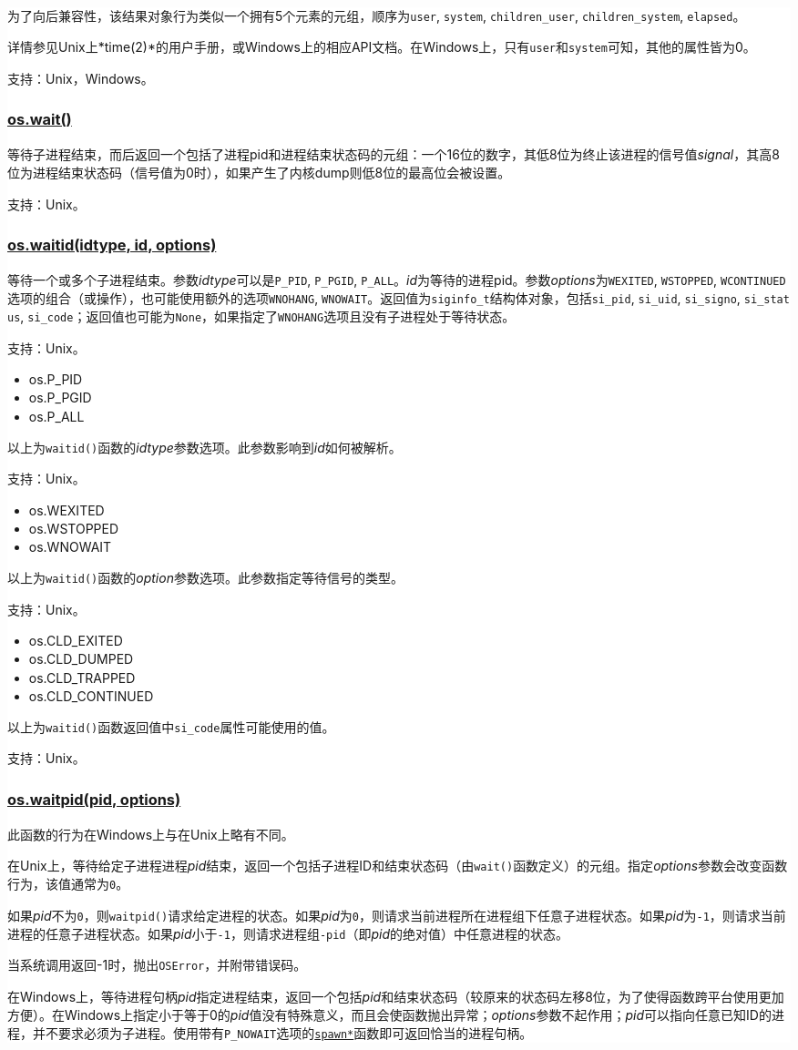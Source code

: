 为了向后兼容性，该结果对象行为类似一个拥有5个元素的元组，顺序为`user`, `system`, `children_user`, `children_system`, `elapsed`。

详情参见Unix上*time(2)*的用户手册，或Windows上的相应API文档。在Windows上，只有`user`和`system`可知，其他的属性皆为0。

支持：Unix，Windows。

### [os.wait()](id:os.wait)

等待子进程结束，而后返回一个包括了进程pid和进程结束状态码的元组：一个16位的数字，其低8位为终止该进程的信号值*signal*，其高8位为进程结束状态码（信号值为0时），如果产生了内核dump则低8位的最高位会被设置。

支持：Unix。

### [os.waitid(idtype, id, options)](id:os.waitid)

等待一个或多个子进程结束。参数*idtype*可以是`P_PID`, `P_PGID`, `P_ALL`。*id*为等待的进程pid。参数*options*为`WEXITED`, `WSTOPPED`, `WCONTINUED`选项的组合（或操作），也可能使用额外的选项`WNOHANG`, `WNOWAIT`。返回值为`siginfo_t`结构体对象，包括`si_pid`, `si_uid`, `si_signo`, `si_status`, `si_code`；返回值也可能为`None`，如果指定了`WNOHANG`选项且没有子进程处于等待状态。

支持：Unix。

* os.P_PID
* os.P_PGID
* os.P_ALL

以上为`waitid()`函数的*idtype*参数选项。此参数影响到*id*如何被解析。

支持：Unix。

* os.WEXITED
* os.WSTOPPED
* os.WNOWAIT

以上为`waitid()`函数的*option*参数选项。此参数指定等待信号的类型。

支持：Unix。

* os.CLD_EXITED
* os.CLD_DUMPED
* os.CLD_TRAPPED
* os.CLD_CONTINUED

以上为`waitid()`函数返回值中`si_code`属性可能使用的值。

支持：Unix。

### [os.waitpid(pid, options)](id:os.waitpid)

此函数的行为在Windows上与在Unix上略有不同。

在Unix上，等待给定子进程进程*pid*结束，返回一个包括子进程ID和结束状态码（由`wait()`函数定义）的元组。指定*options*参数会改变函数行为，该值通常为`0`。

如果*pid*不为`0`，则`waitpid()`请求给定进程的状态。如果*pid*为`0`，则请求当前进程所在进程组下任意子进程状态。如果*pid*为`-1`，则请求当前进程的任意子进程状态。如果*pid*小于`-1`，则请求进程组`-pid`（即*pid*的绝对值）中任意进程的状态。

当系统调用返回-1时，抛出`OSError`，并附带错误码。

在Windows上，等待进程句柄*pid*指定进程结束，返回一个包括*pid*和结束状态码（较原来的状态码左移8位，为了使得函数跨平台使用更加方便）。在Windows上指定小于等于0的*pid*值没有特殊意义，而且会使函数抛出异常；*options*参数不起作用；*pid*可以指向任意已知ID的进程，并不要求必须为子进程。使用带有`P_NOWAIT`选项的[`spawn*`](#os.spawnl)函数即可返回恰当的进程句柄。
